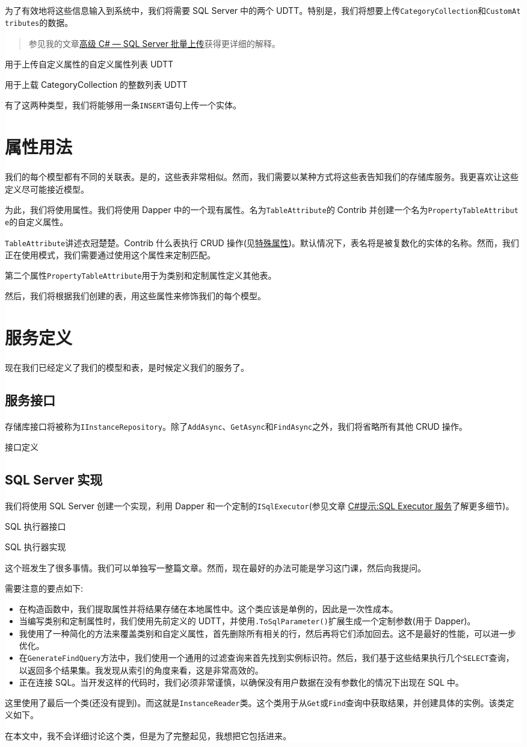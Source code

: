 为了有效地将这些信息输入到系统中，我们将需要 SQL Server 中的两个 UDTT。特别是，我们将想要上传`CategoryCollection`和`CustomAttributes`的数据。

> 参见我的文章[高级 C# — SQL Server 批量上传](/advanced-c-sql-server-bulk-upload-57ad6be6e6a1)获得更详细的解释。

用于上传自定义属性的自定义属性列表 UDTT

用于上载 CategoryCollection 的整数列表 UDTT

有了这两种类型，我们将能够用一条`INSERT`语句上传一个实体。

# 属性用法

我们的每个模型都有不同的关联表。是的，这些表非常相似。然而，我们需要以某种方式将这些表告知我们的存储库服务。我更喜欢让这些定义尽可能接近模型。

为此，我们将使用属性。我们将使用 Dapper 中的一个现有属性。名为`TableAttribute`的 Contrib 并创建一个名为`PropertyTableAttribute`的自定义属性。

`TableAttribute`讲述衣冠楚楚。Contrib 什么表执行 CRUD 操作(见[特殊属性](https://github.com/DapperLib/Dapper.Contrib#special-attributes))。默认情况下，表名将是被复数化的实体的名称。然而，我们正在使用模式，我们需要通过使用这个属性来定制匹配。

第二个属性`PropertyTableAttribute`用于为类别和定制属性定义其他表。

然后，我们将根据我们创建的表，用这些属性来修饰我们的每个模型。

# 服务定义

现在我们已经定义了我们的模型和表，是时候定义我们的服务了。

## 服务接口

存储库接口将被称为`IInstanceRepository`。除了`AddAsync`、`GetAsync`和`FindAsync`之外，我们将省略所有其他 CRUD 操作。

接口定义

## SQL Server 实现

我们将使用 SQL Server 创建一个实现，利用 Dapper 和一个定制的`ISqlExecutor`(参见文章 [C#提示:SQL Executor 服务](/c-problem-sql-executor-service-deb459132a50)了解更多细节)。

SQL 执行器接口

SQL 执行器实现

这个班发生了很多事情。我们可以单独写一整篇文章。然而，现在最好的办法可能是学习这门课，然后向我提问。

需要注意的要点如下:

*   在构造函数中，我们提取属性并将结果存储在本地属性中。这个类应该是单例的，因此是一次性成本。
*   当编写类别和定制属性时，我们使用先前定义的 UDTT，并使用`.ToSqlParameter()`扩展生成一个定制参数(用于 Dapper)。
*   我使用了一种简化的方法来覆盖类别和自定义属性，首先删除所有相关的行，然后再将它们添加回去。这不是最好的性能，可以进一步优化。
*   在`GenerateFindQuery`方法中，我们使用一个通用的过滤查询来首先找到实例标识符。然后，我们基于这些结果执行几个`SELECT`查询，以返回多个结果集。我发现从索引的角度来看，这是非常高效的。
*   正在连接 SQL。当开发这样的代码时，我们必须非常谨慎，以确保没有用户数据在没有参数化的情况下出现在 SQL 中。

这里使用了最后一个类(还没有提到)。而这就是`InstanceReader`类。这个类用于从`Get`或`Find`查询中获取结果，并创建具体的实例。该类定义如下。

在本文中，我不会详细讨论这个类，但是为了完整起见，我想把它包括进来。
